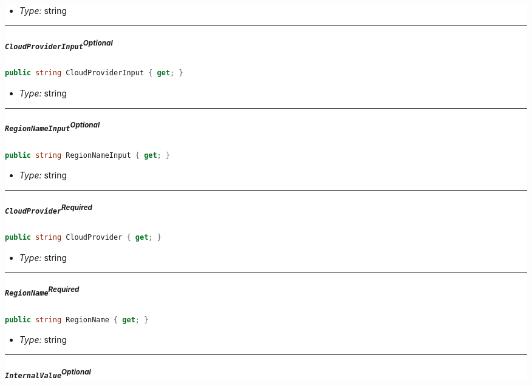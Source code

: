 - *Type:* string

---

##### `CloudProviderInput`<sup>Optional</sup> <a name="CloudProviderInput" id="@cdktf/provider-mongodbatlas.clusterOutageSimulation.ClusterOutageSimulationOutageFiltersOutputReference.property.cloudProviderInput"></a>

```csharp
public string CloudProviderInput { get; }
```

- *Type:* string

---

##### `RegionNameInput`<sup>Optional</sup> <a name="RegionNameInput" id="@cdktf/provider-mongodbatlas.clusterOutageSimulation.ClusterOutageSimulationOutageFiltersOutputReference.property.regionNameInput"></a>

```csharp
public string RegionNameInput { get; }
```

- *Type:* string

---

##### `CloudProvider`<sup>Required</sup> <a name="CloudProvider" id="@cdktf/provider-mongodbatlas.clusterOutageSimulation.ClusterOutageSimulationOutageFiltersOutputReference.property.cloudProvider"></a>

```csharp
public string CloudProvider { get; }
```

- *Type:* string

---

##### `RegionName`<sup>Required</sup> <a name="RegionName" id="@cdktf/provider-mongodbatlas.clusterOutageSimulation.ClusterOutageSimulationOutageFiltersOutputReference.property.regionName"></a>

```csharp
public string RegionName { get; }
```

- *Type:* string

---

##### `InternalValue`<sup>Optional</sup> <a name="InternalValue" id="@cdktf/provider-mongodbatlas.clusterOutageSimulation.ClusterOutageSimulationOutageFiltersOutputReference.property.internalValue"></a>
